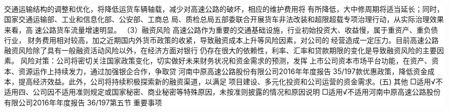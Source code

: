 交通运输结构的调整和优化，将降低运货车辆轴载，减少对高速公路的破坏，相应的维护费用将
有所降低，大中修周期将适当延长；同时，国家交通运输部、工业和信息化部、公安部、工商总
局、质检总局五部委联合开展货车非法改装和超限超载专项治理行动，从实际治理效果来看，高
速公路货车流量增速明显。
（3）融资风险
高速公路作为重要的交通基础设施，行业初始投资大、收益慢，属于重资产、重负债行业，
财务费用相对较高，加之近期国内外货币政策的收紧，导致融资成本上升等风险因素，对公司的
经营造成一定压力。目前高速公路融资风险除了具有一般融资活动风险以外，在经济方面对银行
仍存在很大的依赖性，利率、汇率和贷款期限的变化是导致融资风险的主要因素。
风险对策：公司将密切关注国家政策变化，切实做好未来财务状况和资金需求的预测，发挥
上市公司资本市场平台功能，在资产、资本、资源运作上持续发力，通过加强银企合作，争取贷
河南中原高速公路股份有限公司2016年年度报告
35/197款优惠政策，降低资金成本，提高经济效益。此外，公司将持续积极探索新的融资渠道，以满足
项目建设、多元化投资和公司运营的资金需求。(五)
其他
□适用√不适用四、公司因不适用准则规定或国家秘密、商业秘密等特殊原因，未按准则披露的情况和原因说明
□适用√不适用河南中原高速公路股份有限公司2016年年度报告
36/197第五节
重要事项
